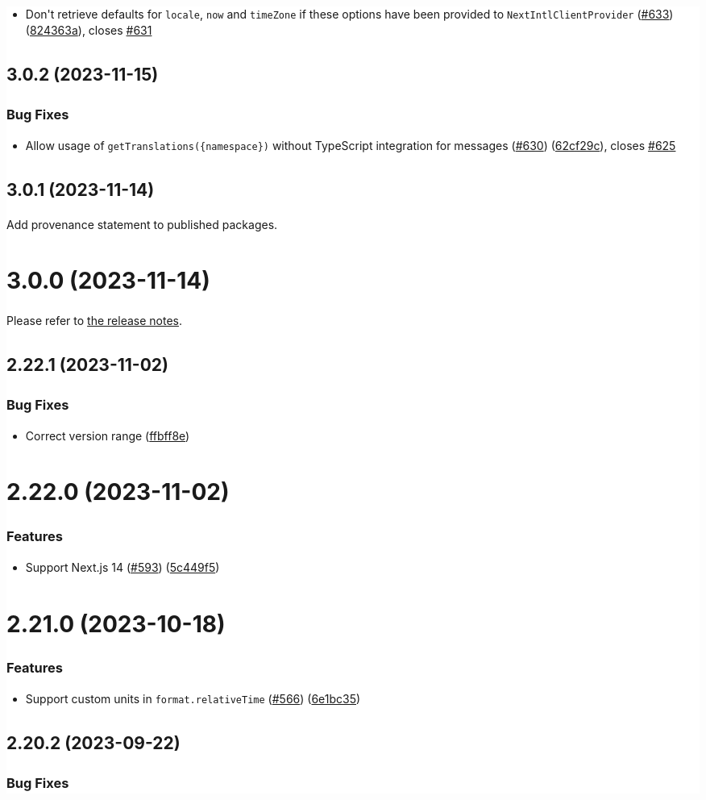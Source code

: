 - Don't retrieve defaults for `locale`, `now` and `timeZone` if these options have been provided to `NextIntlClientProvider` ([#633](https://github.com/amannn/next-intl/issues/633)) ([824363a](https://github.com/amannn/next-intl/commit/824363a97d4cc735cb627349e7e16c80fd22b25a)), closes [#631](https://github.com/amannn/next-intl/issues/631)

## 3.0.2 (2023-11-15)

### Bug Fixes

- Allow usage of `getTranslations({namespace})` without TypeScript integration for messages ([#630](https://github.com/amannn/next-intl/issues/630)) ([62cf29c](https://github.com/amannn/next-intl/commit/62cf29c978863cf65f62e34f739775901f0f6d8a)), closes [#625](https://github.com/amannn/next-intl/issues/625)

## 3.0.1 (2023-11-14)

Add provenance statement to published packages.

# 3.0.0 (2023-11-14)

Please refer to [the release notes](https://next-intl-docs.vercel.app/blog/next-intl-3-0).

## 2.22.1 (2023-11-02)

### Bug Fixes

- Correct version range ([ffbff8e](https://github.com/amannn/next-intl/commit/ffbff8ef6c028f61bf6d239dbc232e4a86cb452a))

# 2.22.0 (2023-11-02)

### Features

- Support Next.js 14 ([#593](https://github.com/amannn/next-intl/issues/593)) ([5c449f5](https://github.com/amannn/next-intl/commit/5c449f565f4ef3587555865d86775dd9c06b8a4d))

# 2.21.0 (2023-10-18)

### Features

- Support custom units in `format.relativeTime` ([#566](https://github.com/amannn/next-intl/issues/566)) ([6e1bc35](https://github.com/amannn/next-intl/commit/6e1bc35388ccae9f594be6b2d3078a56a10b0a76))

## 2.20.2 (2023-09-22)

### Bug Fixes
